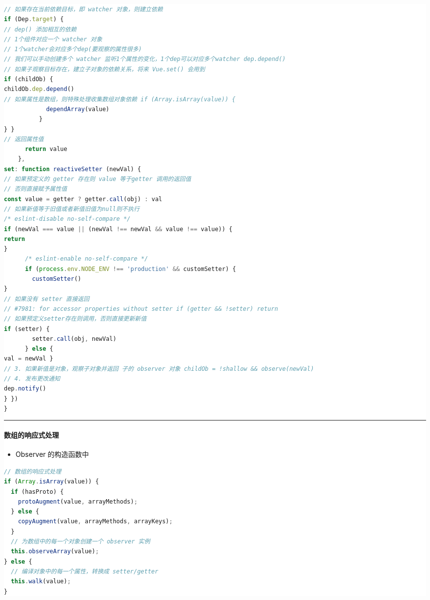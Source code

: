 ```js
// 如果存在当前依赖目标，即 watcher 对象，则建立依赖
if (Dep.target) {
// dep() 添加相互的依赖
// 1个组件对应一个 watcher 对象
// 1个watcher会对应多个dep(要观察的属性很多)
// 我们可以手动创建多个 watcher 监听1个属性的变化，1个dep可以对应多个watcher dep.depend()
// 如果子观察目标存在，建立子对象的依赖关系，将来 Vue.set() 会用到
if (childOb) {
childOb.dep.depend()
// 如果属性是数组，则特殊处理收集数组对象依赖 if (Array.isArray(value)) {
            dependArray(value)
          }
} }
// 返回属性值
      return value
    },
set: function reactiveSetter (newVal) {
// 如果预定义的 getter 存在则 value 等于getter 调用的返回值
// 否则直接赋予属性值
const value = getter ? getter.call(obj) : val
// 如果新值等于旧值或者新值旧值为null则不执行
/* eslint-disable no-self-compare */
if (newVal === value || (newVal !== newVal && value !== value)) {
return
}
      /* eslint-enable no-self-compare */
      if (process.env.NODE_ENV !== 'production' && customSetter) {
        customSetter()
}
// 如果没有 setter 直接返回
// #7981: for accessor properties without setter if (getter && !setter) return
// 如果预定义setter存在则调用，否则直接更新新值
if (setter) {
        setter.call(obj, newVal)
      } else {
val = newVal }
// 3. 如果新值是对象，观察子对象并返回 子的 observer 对象 childOb = !shallow && observe(newVal)
// 4. 发布更改通知
dep.notify()
} })
}

```

---

#### 数组的响应式处理

- Observer 的构造函数中

```js
// 数组的响应式处理
if (Array.isArray(value)) {
  if (hasProto) {
    protoAugment(value, arrayMethods);
  } else {
    copyAugment(value, arrayMethods, arrayKeys);
  }
  // 为数组中的每一个对象创建一个 observer 实例
  this.observeArray(value);
} else {
  // 编译对象中的每一个属性，转换成 setter/getter
  this.walk(value);
}
```